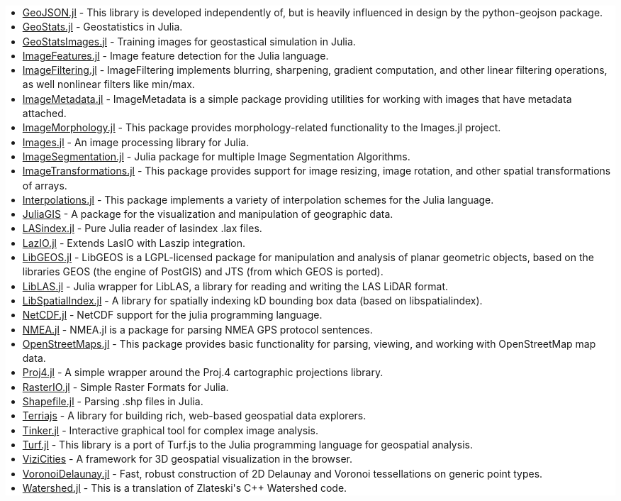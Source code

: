 - [GeoJSON.jl](https://github.com/JuliaGeo/GeoJSON.jl) - This library is developed independently of, but is heavily influenced in design by the python-geojson package.
- [GeoStats.jl](https://github.com/juliohm/GeoStats.jl) - Geostatistics in Julia.
- [GeoStatsImages.jl](https://github.com/juliohm/GeoStatsImages.jl) - Training images for geostastical simulation in Julia.
- [ImageFeatures.jl](https://github.com/JuliaImages/ImageFeatures.jl) - Image feature detection for the Julia language.
- [ImageFiltering.jl](https://github.com/JuliaImages/ImageFiltering.jl) - ImageFiltering implements blurring, sharpening, gradient computation, and other linear filtering operations, as well nonlinear filters like min/max.
- [ImageMetadata.jl](https://github.com/JuliaImages/ImageMetadata.jl) - ImageMetadata is a simple package providing utilities for working with images that have metadata attached.
- [ImageMorphology.jl](https://github.com/JuliaImages/ImageMorphology.jl) - This package provides morphology-related functionality to the Images.jl project.
- [Images.jl](https://github.com/JuliaImages/Images.jl) - An image processing library for Julia.
- [ImageSegmentation.jl](https://github.com/JuliaImages/ImageSegmentation.jl) - Julia package for multiple Image Segmentation Algorithms.
- [ImageTransformations.jl](https://github.com/JuliaImages/ImageTransformations.jl/tree/master/src) - This package provides support for image resizing, image rotation, and other spatial transformations of arrays.
- [Interpolations.jl](https://github.com/juliohm/Interpolations.jl) - This package implements a variety of interpolation schemes for the Julia language.
- [JuliaGIS](https://github.com/wkearn/GIS.jl) - A package for the visualization and manipulation of geographic data.
- [LASindex.jl](https://github.com/evetion/LASindex.jl) - Pure Julia reader of lasindex .lax files.
- [LazIO.jl](https://github.com/evetion/LazIO.jl) - Extends LasIO with Laszip integration.
- [LibGEOS.jl](https://github.com/JuliaGeometry/LibGEOS.jl) - LibGEOS is a LGPL-licensed package for manipulation and analysis of planar geometric objects, based on the libraries GEOS (the engine of PostGIS) and JTS (from which GEOS is ported).
- [LibLAS.jl](https://github.com/visr/LibLAS.jl) - Julia wrapper for LibLAS, a library for reading and writing the LAS LiDAR format.
- [LibSpatialIndex.jl](https://github.com/JuliaGeo/LibSpatialIndex.jl) - A library for spatially indexing kD bounding box data (based on libspatialindex).
- [NetCDF.jl](https://github.com/JuliaGeo/NetCDF.jl) - NetCDF support for the julia programming language.
- [NMEA.jl](https://github.com/zznop/NMEA.jl) - NMEA.jl is a package for parsing NMEA GPS protocol sentences.
- [OpenStreetMaps.jl](https://github.com/tedsteiner/OpenStreetMap.jl) - This package provides basic functionality for parsing, viewing, and working with OpenStreetMap map data.
- [Proj4.jl](https://github.com/JuliaGeo/Proj4.jl) - A simple wrapper around the Proj.4 cartographic projections library.
- [RasterIO.jl](https://github.com/wkearn/RasterIO.jl) - Simple Raster Formats for Julia.
- [Shapefile.jl](https://github.com/JuliaGeo/Shapefile.jl) - Parsing .shp files in Julia.
- [Terriajs](https://github.com/TerriaJS/terriajs) - A library for building rich, web-based geospatial data explorers.
- [Tinker.jl](https://github.com/JuliaImages/Tinker.jl) - Interactive graphical tool for complex image analysis.
- [Turf.jl](https://github.com/yeesian/Turf.jl) - This library is a port of Turf.js to the Julia programming language for geospatial analysis.
- [ViziCities](https://github.com/UDST/vizicities#getting-started) - A framework for 3D geospatial visualization in the browser.
- [VoronoiDelaunay.jl](https://github.com/JuliaGeometry/VoronoiDelaunay.jl) - Fast, robust construction of 2D Delaunay and Voronoi tessellations on generic point types.
- [Watershed.jl](https://github.com/seung-lab/Watershed.jl) - This is a translation of Zlateski's C++ Watershed code.
